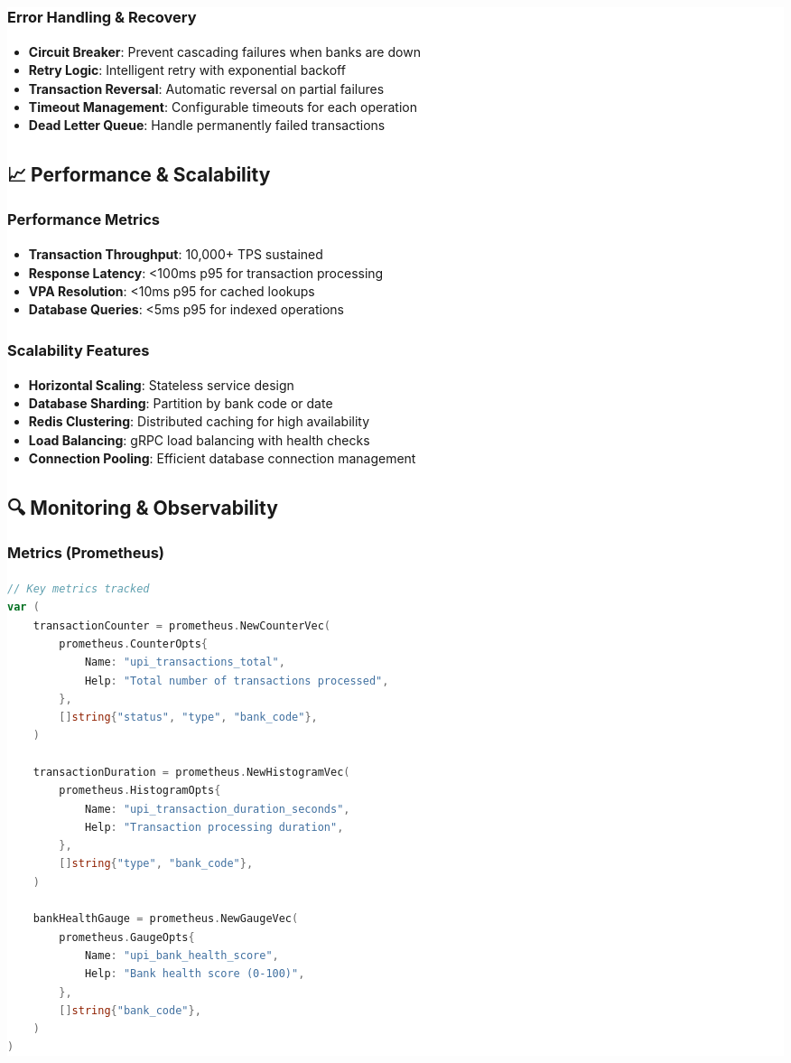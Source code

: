### Error Handling & Recovery
- **Circuit Breaker**: Prevent cascading failures when banks are down
- **Retry Logic**: Intelligent retry with exponential backoff
- **Transaction Reversal**: Automatic reversal on partial failures
- **Timeout Management**: Configurable timeouts for each operation
- **Dead Letter Queue**: Handle permanently failed transactions

## 📈 Performance & Scalability

### Performance Metrics
- **Transaction Throughput**: 10,000+ TPS sustained
- **Response Latency**: <100ms p95 for transaction processing
- **VPA Resolution**: <10ms p95 for cached lookups
- **Database Queries**: <5ms p95 for indexed operations

### Scalability Features
- **Horizontal Scaling**: Stateless service design
- **Database Sharding**: Partition by bank code or date
- **Redis Clustering**: Distributed caching for high availability
- **Load Balancing**: gRPC load balancing with health checks
- **Connection Pooling**: Efficient database connection management

## 🔍 Monitoring & Observability

### Metrics (Prometheus)
```go
// Key metrics tracked
var (
    transactionCounter = prometheus.NewCounterVec(
        prometheus.CounterOpts{
            Name: "upi_transactions_total",
            Help: "Total number of transactions processed",
        },
        []string{"status", "type", "bank_code"},
    )
    
    transactionDuration = prometheus.NewHistogramVec(
        prometheus.HistogramOpts{
            Name: "upi_transaction_duration_seconds",
            Help: "Transaction processing duration",
        },
        []string{"type", "bank_code"},
    )
    
    bankHealthGauge = prometheus.NewGaugeVec(
        prometheus.GaugeOpts{
            Name: "upi_bank_health_score",
            Help: "Bank health score (0-100)",
        },
        []string{"bank_code"},
    )
)
```
